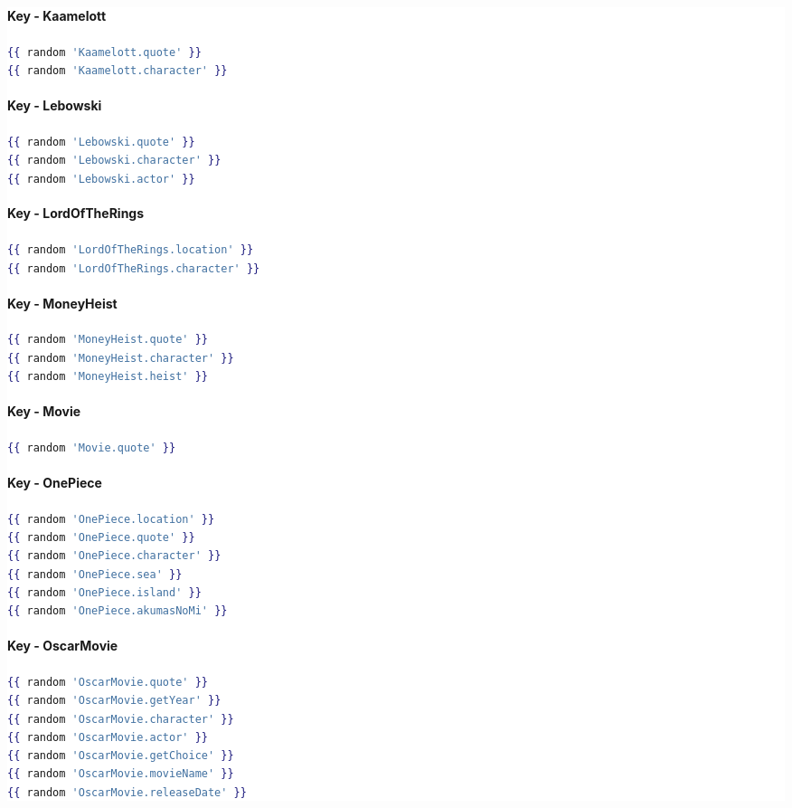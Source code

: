 
#### Key - Kaamelott

```handlebars
{{ random 'Kaamelott.quote' }}
{{ random 'Kaamelott.character' }}
```


#### Key - Lebowski

```handlebars
{{ random 'Lebowski.quote' }}
{{ random 'Lebowski.character' }}
{{ random 'Lebowski.actor' }}
```


#### Key - LordOfTheRings

```handlebars
{{ random 'LordOfTheRings.location' }}
{{ random 'LordOfTheRings.character' }}
```


#### Key - MoneyHeist

```handlebars
{{ random 'MoneyHeist.quote' }}
{{ random 'MoneyHeist.character' }}
{{ random 'MoneyHeist.heist' }}
```


#### Key - Movie

```handlebars
{{ random 'Movie.quote' }}
```


#### Key - OnePiece

```handlebars
{{ random 'OnePiece.location' }}
{{ random 'OnePiece.quote' }}
{{ random 'OnePiece.character' }}
{{ random 'OnePiece.sea' }}
{{ random 'OnePiece.island' }}
{{ random 'OnePiece.akumasNoMi' }}
```


#### Key - OscarMovie

```handlebars
{{ random 'OscarMovie.quote' }}
{{ random 'OscarMovie.getYear' }}
{{ random 'OscarMovie.character' }}
{{ random 'OscarMovie.actor' }}
{{ random 'OscarMovie.getChoice' }}
{{ random 'OscarMovie.movieName' }}
{{ random 'OscarMovie.releaseDate' }}
```
